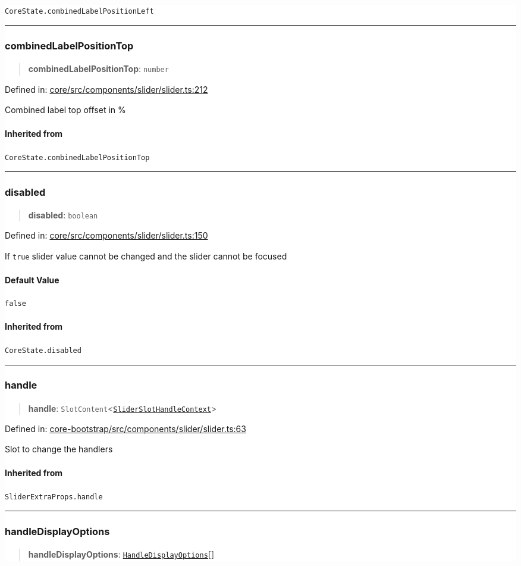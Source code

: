 `CoreState.combinedLabelPositionLeft`

***

### combinedLabelPositionTop

> **combinedLabelPositionTop**: `number`

Defined in: [core/src/components/slider/slider.ts:212](https://github.com/AmadeusITGroup/AgnosUI/blob/e8ddcc229d44c0df08a2493137f88edf52bb5fee/core/src/components/slider/slider.ts#L212)

Combined label top offset in %

#### Inherited from

`CoreState.combinedLabelPositionTop`

***

### disabled

> **disabled**: `boolean`

Defined in: [core/src/components/slider/slider.ts:150](https://github.com/AmadeusITGroup/AgnosUI/blob/e8ddcc229d44c0df08a2493137f88edf52bb5fee/core/src/components/slider/slider.ts#L150)

If `true` slider value cannot be changed and the slider cannot be focused

#### Default Value

`false`

#### Inherited from

`CoreState.disabled`

***

### handle

> **handle**: `SlotContent`\<[`SliderSlotHandleContext`](SliderSlotHandleContext.md)\>

Defined in: [core-bootstrap/src/components/slider/slider.ts:63](https://github.com/AmadeusITGroup/AgnosUI/blob/e8ddcc229d44c0df08a2493137f88edf52bb5fee/core-bootstrap/src/components/slider/slider.ts#L63)

Slot to change the handlers

#### Inherited from

`SliderExtraProps.handle`

***

### handleDisplayOptions

> **handleDisplayOptions**: [`HandleDisplayOptions`](HandleDisplayOptions.md)[]
